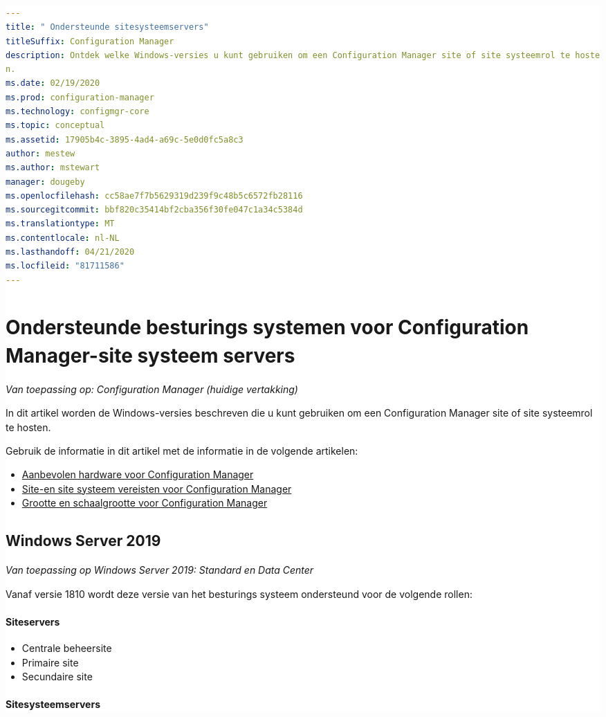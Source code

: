 ```yaml
---
title: " Ondersteunde sitesysteemservers"
titleSuffix: Configuration Manager
description: Ontdek welke Windows-versies u kunt gebruiken om een Configuration Manager site of site systeemrol te hosten.
ms.date: 02/19/2020
ms.prod: configuration-manager
ms.technology: configmgr-core
ms.topic: conceptual
ms.assetid: 17905b4c-3895-4ad4-a69c-5e0d0fc5a8c3
author: mestew
ms.author: mstewart
manager: dougeby
ms.openlocfilehash: cc58ae7f7b5629319d239f9c48b5c6572fb28116
ms.sourcegitcommit: bbf820c35414bf2cba356f30fe047c1a34c5384d
ms.translationtype: MT
ms.contentlocale: nl-NL
ms.lasthandoff: 04/21/2020
ms.locfileid: "81711586"
---
```

# <a name="supported-operating-systems-for-configuration-manager-site-system-servers"></a>Ondersteunde besturings systemen voor Configuration Manager-site systeem servers

*Van toepassing op: Configuration Manager (huidige vertakking)*

In dit artikel worden de Windows-versies beschreven die u kunt gebruiken om een Configuration Manager site of site systeemrol te hosten.

Gebruik de informatie in dit artikel met de informatie in de volgende artikelen:

- [Aanbevolen hardware voor Configuration Manager](recommended-hardware.md)
- [Site-en site systeem vereisten voor Configuration Manager](site-and-site-system-prerequisites.md)
- [Grootte en schaalgrootte voor Configuration Manager](size-and-scale-numbers.md)

## <a name="windows-server-2019"></a><a name="bkmk_2019"></a>Windows Server 2019

*Van toepassing op Windows Server 2019: Standard en Data Center* 

Vanaf versie 1810 wordt deze versie van het besturings systeem ondersteund voor de volgende rollen:

#### <a name="site-servers"></a>Siteservers

- Centrale beheersite  
- Primaire site  
- Secundaire site  

#### <a name="site-system-servers"></a>Sitesysteemservers
